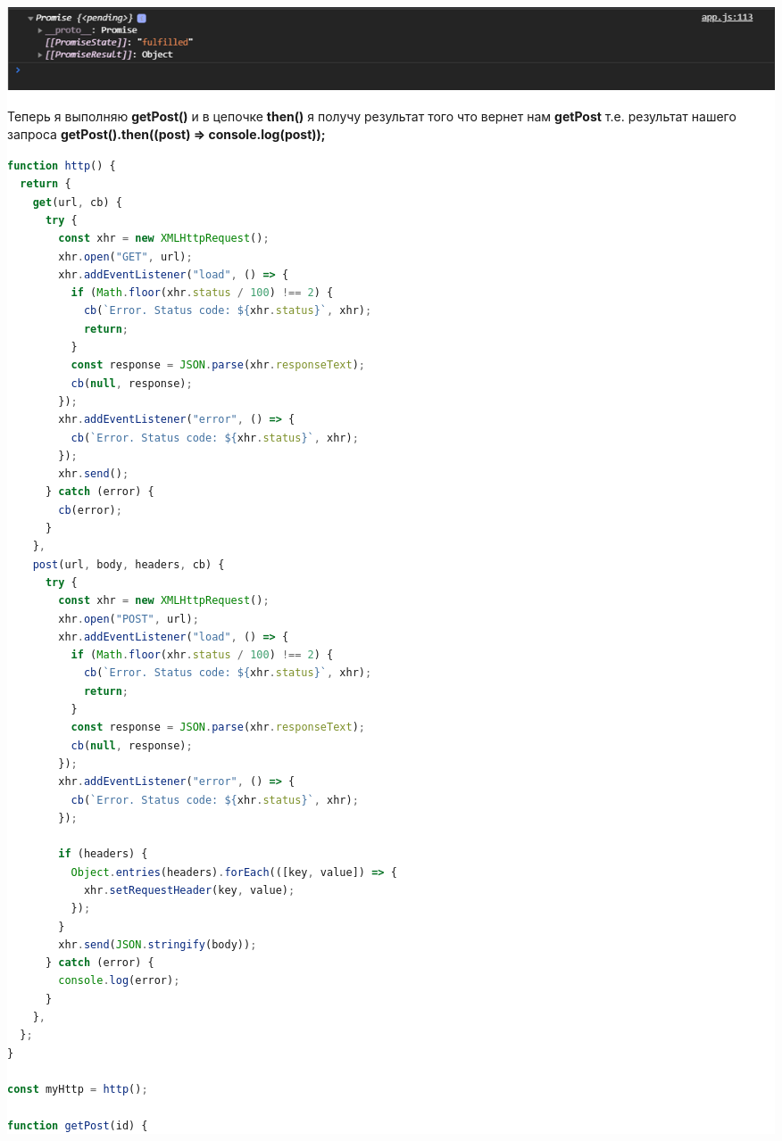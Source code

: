 ![](img/004.png)

Теперь я выполняю **getPost()** и в цепочке **then()** я получу результат того что вернет нам **getPost** т.е. результат нашего запроса **getPost().then((post) => console.log(post));**
```js
function http() {
  return {
    get(url, cb) {
      try {
        const xhr = new XMLHttpRequest();
        xhr.open("GET", url);
        xhr.addEventListener("load", () => {
          if (Math.floor(xhr.status / 100) !== 2) {
            cb(`Error. Status code: ${xhr.status}`, xhr);
            return;
          }
          const response = JSON.parse(xhr.responseText);
          cb(null, response);
        });
        xhr.addEventListener("error", () => {
          cb(`Error. Status code: ${xhr.status}`, xhr);
        });
        xhr.send();
      } catch (error) {
        cb(error);
      }
    },
    post(url, body, headers, cb) {
      try {
        const xhr = new XMLHttpRequest();
        xhr.open("POST", url);
        xhr.addEventListener("load", () => {
          if (Math.floor(xhr.status / 100) !== 2) {
            cb(`Error. Status code: ${xhr.status}`, xhr);
            return;
          }
          const response = JSON.parse(xhr.responseText);
          cb(null, response);
        });
        xhr.addEventListener("error", () => {
          cb(`Error. Status code: ${xhr.status}`, xhr);
        });

        if (headers) {
          Object.entries(headers).forEach(([key, value]) => {
            xhr.setRequestHeader(key, value);
          });
        }
        xhr.send(JSON.stringify(body));
      } catch (error) {
        console.log(error);
      }
    },
  };
}

const myHttp = http();

function getPost(id) {
```